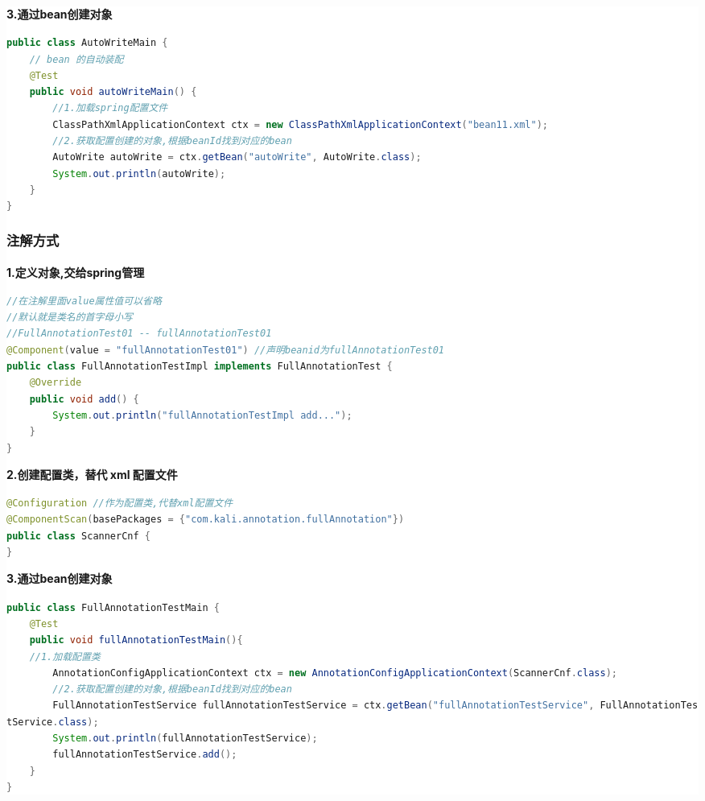 **3.通过bean创建对象**

```java
public class AutoWriteMain {
    // bean 的自动装配
    @Test
    public void autoWriteMain() {
        //1.加载spring配置文件
        ClassPathXmlApplicationContext ctx = new ClassPathXmlApplicationContext("bean11.xml");
        //2.获取配置创建的对象,根据beanId找到对应的bean
        AutoWrite autoWrite = ctx.getBean("autoWrite", AutoWrite.class);
        System.out.println(autoWrite);
    }
}
```

### 注解方式

**1.定义对象,交给spring管理**

```java
//在注解里面value属性值可以省略
//默认就是类名的首字母小写
//FullAnnotationTest01 -- fullAnnotationTest01
@Component(value = "fullAnnotationTest01") //声明beanid为fullAnnotationTest01
public class FullAnnotationTestImpl implements FullAnnotationTest {
    @Override
    public void add() {
        System.out.println("fullAnnotationTestImpl add...");
    }
}
```

**2.创建配置类，替代 xml 配置文件**

```java
@Configuration //作为配置类,代替xml配置文件
@ComponentScan(basePackages = {"com.kali.annotation.fullAnnotation"})
public class ScannerCnf {
}
```

**3.通过bean创建对象**

```java
public class FullAnnotationTestMain {
    @Test
    public void fullAnnotationTestMain(){
    //1.加载配置类
        AnnotationConfigApplicationContext ctx = new AnnotationConfigApplicationContext(ScannerCnf.class);
        //2.获取配置创建的对象,根据beanId找到对应的bean
        FullAnnotationTestService fullAnnotationTestService = ctx.getBean("fullAnnotationTestService", FullAnnotationTestService.class);
        System.out.println(fullAnnotationTestService);
        fullAnnotationTestService.add();
    }
}
```

